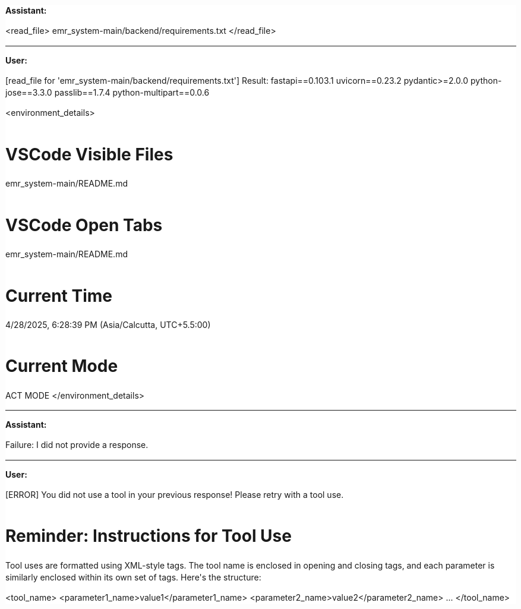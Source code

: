 
**Assistant:**

<read_file>
<path>emr_system-main/backend/requirements.txt</path>
</read_file>

---

**User:**

[read_file for 'emr_system-main/backend/requirements.txt'] Result:
fastapi==0.103.1
uvicorn==0.23.2
pydantic>=2.0.0
python-jose==3.3.0
passlib==1.7.4
python-multipart==0.0.6

<environment_details>
# VSCode Visible Files
emr_system-main/README.md

# VSCode Open Tabs
emr_system-main/README.md

# Current Time
4/28/2025, 6:28:39 PM (Asia/Calcutta, UTC+5.5:00)

# Current Mode
ACT MODE
</environment_details>

---

**Assistant:**

Failure: I did not provide a response.

---

**User:**

[ERROR] You did not use a tool in your previous response! Please retry with a tool use.

# Reminder: Instructions for Tool Use

Tool uses are formatted using XML-style tags. The tool name is enclosed in opening and closing tags, and each parameter is similarly enclosed within its own set of tags. Here's the structure:

<tool_name>
<parameter1_name>value1</parameter1_name>
<parameter2_name>value2</parameter2_name>
...
</tool_name>
